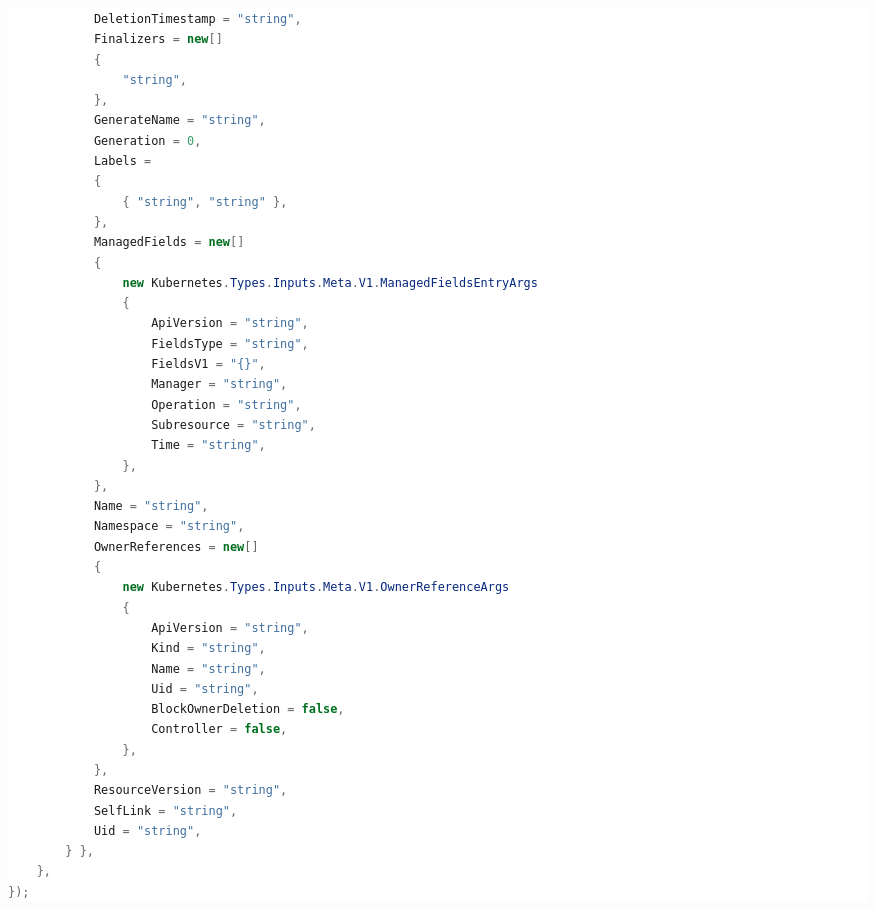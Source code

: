 ```csharp
            DeletionTimestamp = "string",
            Finalizers = new[]
            {
                "string",
            },
            GenerateName = "string",
            Generation = 0,
            Labels = 
            {
                { "string", "string" },
            },
            ManagedFields = new[]
            {
                new Kubernetes.Types.Inputs.Meta.V1.ManagedFieldsEntryArgs
                {
                    ApiVersion = "string",
                    FieldsType = "string",
                    FieldsV1 = "{}",
                    Manager = "string",
                    Operation = "string",
                    Subresource = "string",
                    Time = "string",
                },
            },
            Name = "string",
            Namespace = "string",
            OwnerReferences = new[]
            {
                new Kubernetes.Types.Inputs.Meta.V1.OwnerReferenceArgs
                {
                    ApiVersion = "string",
                    Kind = "string",
                    Name = "string",
                    Uid = "string",
                    BlockOwnerDeletion = false,
                    Controller = false,
                },
            },
            ResourceVersion = "string",
            SelfLink = "string",
            Uid = "string",
        } },
    },
});
```

</pulumi-choosable>
</div>


<div>
<pulumi-choosable type="language" values="go">
